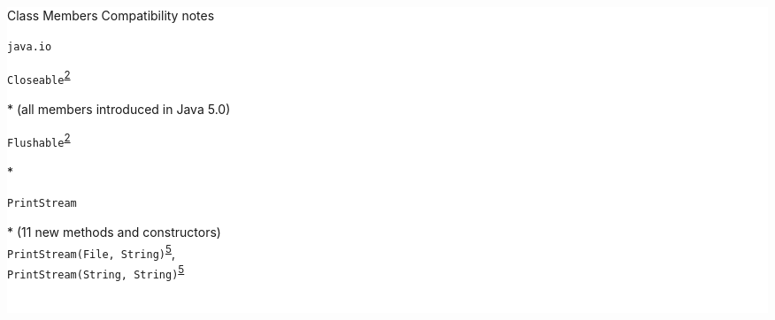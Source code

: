 <th>Class</th>

<th>Members</th>

<th>Compatibility notes</th>

</tr>

<tr>

<td rowspan="6">

`java.io`

</td>

<td>

`Closeable`<sup>[2](#2)</sup>

</td>

<td>* (all members introduced in Java 5.0)</td>

<td> </td>

</tr>

<tr>

<td>

`Flushable`<sup>[2](#2)</sup>

</td>

<td>*</td>

<td> </td>

</tr>

<tr>

<td>

`PrintStream`

</td>

<td>

\* (11 new methods and constructors)  
`PrintStream(File, String)`<sup>[5](#5)</sup>,  
`PrintStream(String, String)`<sup>[5](#5)</sup>

</td>

<td> </td>

</tr>

<tr>

<td>
